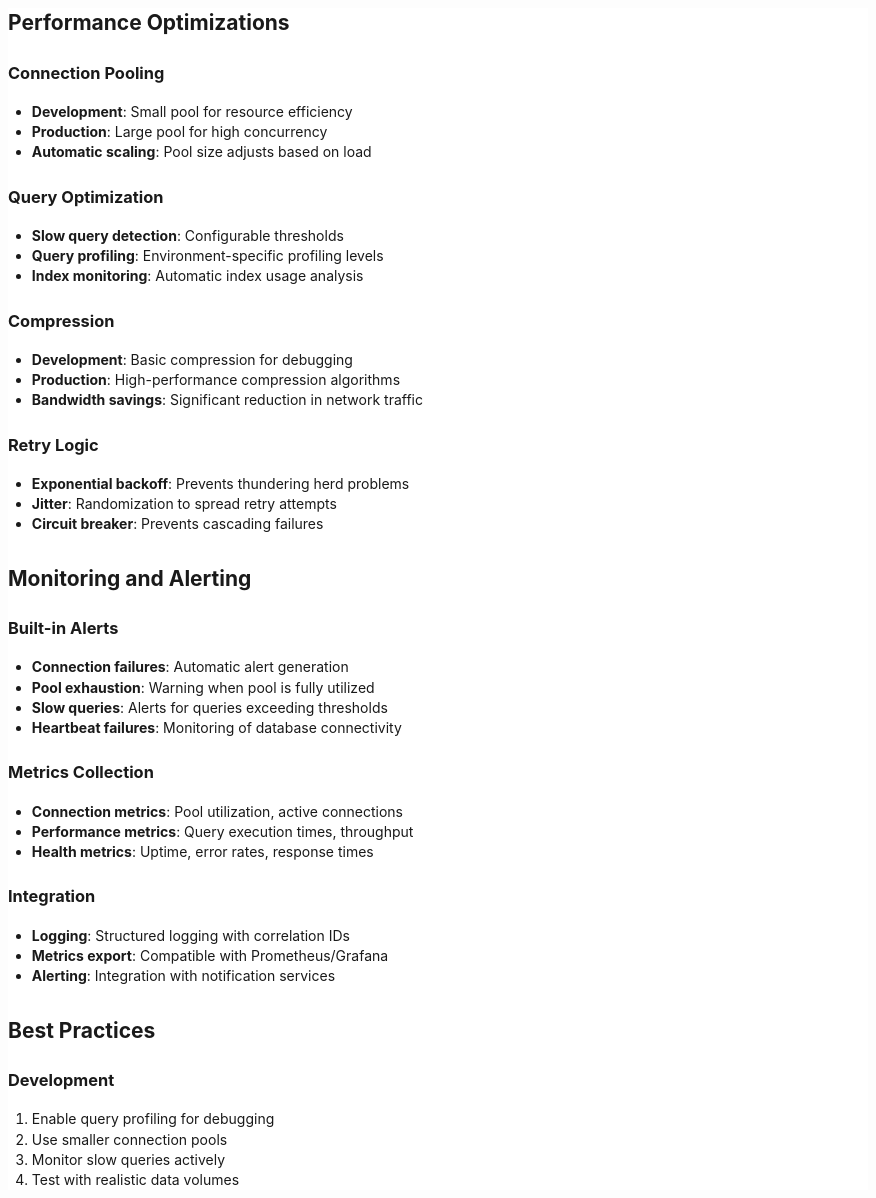 ## Performance Optimizations

### Connection Pooling
- **Development**: Small pool for resource efficiency
- **Production**: Large pool for high concurrency
- **Automatic scaling**: Pool size adjusts based on load

### Query Optimization
- **Slow query detection**: Configurable thresholds
- **Query profiling**: Environment-specific profiling levels
- **Index monitoring**: Automatic index usage analysis

### Compression
- **Development**: Basic compression for debugging
- **Production**: High-performance compression algorithms
- **Bandwidth savings**: Significant reduction in network traffic

### Retry Logic
- **Exponential backoff**: Prevents thundering herd problems
- **Jitter**: Randomization to spread retry attempts
- **Circuit breaker**: Prevents cascading failures

## Monitoring and Alerting

### Built-in Alerts
- **Connection failures**: Automatic alert generation
- **Pool exhaustion**: Warning when pool is fully utilized
- **Slow queries**: Alerts for queries exceeding thresholds
- **Heartbeat failures**: Monitoring of database connectivity

### Metrics Collection
- **Connection metrics**: Pool utilization, active connections
- **Performance metrics**: Query execution times, throughput
- **Health metrics**: Uptime, error rates, response times

### Integration
- **Logging**: Structured logging with correlation IDs
- **Metrics export**: Compatible with Prometheus/Grafana
- **Alerting**: Integration with notification services

## Best Practices

### Development
1. Enable query profiling for debugging
2. Use smaller connection pools
3. Monitor slow queries actively
4. Test with realistic data volumes
